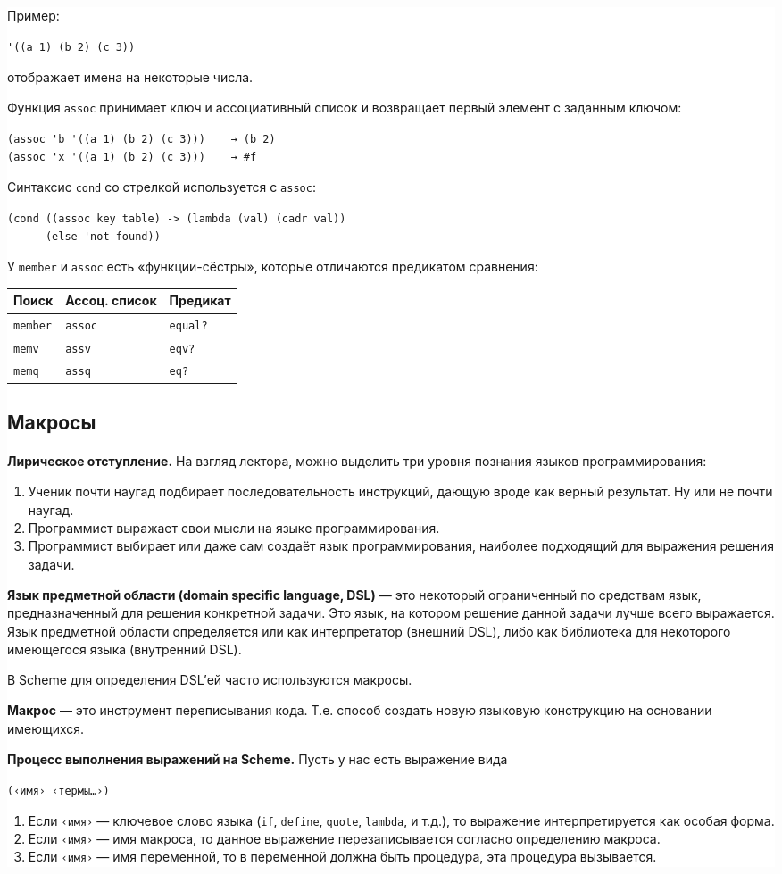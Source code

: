 Пример:

    '((a 1) (b 2) (c 3))

отображает имена на некоторые числа.

Функция `assoc` принимает ключ и ассоциативный список и возвращает первый
элемент с заданным ключом:

    (assoc 'b '((a 1) (b 2) (c 3)))    → (b 2)
    (assoc 'x '((a 1) (b 2) (c 3)))    → #f

Синтаксис `cond` со стрелкой используется с `assoc`:

    (cond ((assoc key table) -> (lambda (val) (cadr val))
          (else 'not-found))

У `member` и `assoc` есть «функции-сёстры», которые отличаются предикатом
сравнения:

Поиск    | Ассоц. список | Предикат
---------|---------------|---------
`member` | `assoc`       | `equal?`
`memv`   | `assv`        | `eqv?`
`memq`   | `assq`        | `eq?`


Макросы
-------

**Лирическое отступление.** На взгляд лектора, можно выделить три уровня
познания языков программирования:

1. Ученик почти наугад подбирает последовательность инструкций, дающую
   вроде как верный результат. Ну или не почти наугад.
2. Программист выражает свои мысли на языке программирования.
3. Программист выбирает или даже сам создаёт язык программирования,
   наиболее подходящий для выражения решения задачи.

**Язык предметной области (domain specific language, DSL)** — это некоторый
ограниченный по средствам
язык, предназначенный для решения конкретной задачи. Это язык, на котором
решение данной задачи лучше всего выражается. Язык предметной области
определяется или как интерпретатор (внешний DSL), либо как библиотека для
некоторого имеющегося языка (внутренний DSL).

В Scheme для определения DSL’ей часто используются макросы.

**Макрос** — это инструмент переписывания кода. Т.е. способ создать новую
языковую конструкцию на основании имеющихся.

**Процесс выполнения выражений на Scheme.** Пусть у нас есть выражение вида

    (‹имя› ‹термы…›)

1. Если `‹имя›` — ключевое слово языка (`if`, `define`, `quote`, `lambda`,
   и т.д.), то выражение интерпретируется как особая форма.
2. Если `‹имя›` — имя макроса, то данное выражение перезаписывается согласно
   определению макроса.
3. Если `‹имя›` — имя переменной, то в переменной должна быть процедура,
   эта процедура вызывается.
